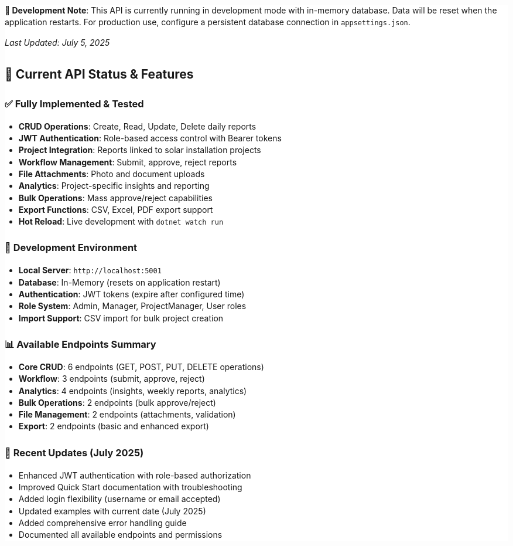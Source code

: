 
**🔔 Development Note**: This API is currently running in development mode with in-memory database. Data will be reset when the application restarts. For production use, configure a persistent database connection in `appsettings.json`.

*Last Updated: July 5, 2025*

## 🎯 Current API Status & Features

### ✅ **Fully Implemented & Tested**
- **CRUD Operations**: Create, Read, Update, Delete daily reports
- **JWT Authentication**: Role-based access control with Bearer tokens
- **Project Integration**: Reports linked to solar installation projects
- **Workflow Management**: Submit, approve, reject reports
- **File Attachments**: Photo and document uploads
- **Analytics**: Project-specific insights and reporting
- **Bulk Operations**: Mass approve/reject capabilities
- **Export Functions**: CSV, Excel, PDF export support
- **Hot Reload**: Live development with `dotnet watch run`

### 🔧 **Development Environment**
- **Local Server**: `http://localhost:5001`
- **Database**: In-Memory (resets on application restart)
- **Authentication**: JWT tokens (expire after configured time)
- **Role System**: Admin, Manager, ProjectManager, User roles
- **Import Support**: CSV import for bulk project creation

### 📊 **Available Endpoints Summary**
- **Core CRUD**: 6 endpoints (GET, POST, PUT, DELETE operations)
- **Workflow**: 3 endpoints (submit, approve, reject)
- **Analytics**: 4 endpoints (insights, weekly reports, analytics)
- **Bulk Operations**: 2 endpoints (bulk approve/reject)
- **File Management**: 2 endpoints (attachments, validation)
- **Export**: 2 endpoints (basic and enhanced export)

### 🚀 **Recent Updates (July 2025)**
- Enhanced JWT authentication with role-based authorization
- Improved Quick Start documentation with troubleshooting
- Added login flexibility (username or email accepted)
- Updated examples with current date (July 2025)
- Added comprehensive error handling guide
- Documented all available endpoints and permissions
